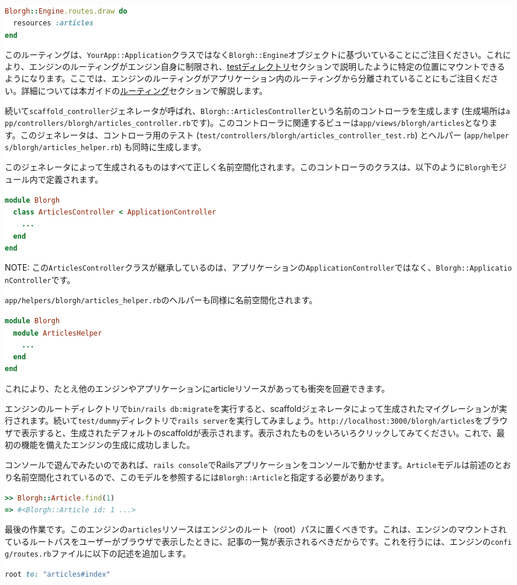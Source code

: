 ```ruby
Blorgh::Engine.routes.draw do
  resources :articles
end
```

このルーティングは、`YourApp::Application`クラスではなく`Blorgh::Engine`オブジェクトに基づいていることにご注目ください。これにより、エンジンのルーティングがエンジン自身に制限され、[testディレクトリ](#testディレクトリ)セクションで説明したように特定の位置にマウントできるようになります。ここでは、エンジンのルーティングがアプリケーション内のルーティングから分離されていることにもご注目ください。詳細については本ガイドの[ルーティング](#ルーティング)セクションで解説します。

続いて`scaffold_controller`ジェネレータが呼ばれ、`Blorgh::ArticlesController`という名前のコントローラを生成します (生成場所は`app/controllers/blorgh/articles_controller.rb`です)。このコントローラに関連するビューは`app/views/blorgh/articles`となります。このジェネレータは、コントローラ用のテスト (`test/controllers/blorgh/articles_controller_test.rb`) とヘルパー (`app/helpers/blorgh/articles_helper.rb`) も同時に生成します。

このジェネレータによって生成されるものはすべて正しく名前空間化されます。このコントローラのクラスは、以下のように`Blorgh`モジュール内で定義されます。

```ruby
module Blorgh
  class ArticlesController < ApplicationController
    ...
  end
end
```

NOTE: この`ArticlesController`クラスが継承しているのは、アプリケーションの`ApplicationController`ではなく、`Blorgh::ApplicationController`です。

`app/helpers/blorgh/articles_helper.rb`のヘルパーも同様に名前空間化されます。

```ruby
module Blorgh
  module ArticlesHelper
    ...
  end
end
```

これにより、たとえ他のエンジンやアプリケーションにarticleリソースがあっても衝突を回避できます。

エンジンのルートディレクトリで`bin/rails db:migrate`を実行すると、scaffoldジェネレータによって生成されたマイグレーションが実行されます。続いて`test/dummy`ディレクトリで`rails server`を実行してみましょう。`http://localhost:3000/blorgh/articles`をブラウザで表示すると、生成されたデフォルトのscaffoldが表示されます。表示されたものをいろいろクリックしてみてください。これで、最初の機能を備えたエンジンの生成に成功しました。

コンソールで遊んでみたいのであれば、`rails console`でRailsアプリケーションをコンソールで動かせます。`Article`モデルは前述のとおり名前空間化されているので、このモデルを参照するには`Blorgh::Article`と指定する必要があります。

```ruby
>> Blorgh::Article.find(1)
=> #<Blorgh::Article id: 1 ...>
```

最後の作業です。このエンジンの`articles`リソースはエンジンのルート（root）パスに置くべきです。これは、エンジンのマウントされているルートパスをユーザーがブラウザで表示したときに、記事の一覧が表示されるべきだからです。これを行うには、エンジンの`config/routes.rb`ファイルに以下の記述を追加します。

```ruby
root to: "articles#index"
```
